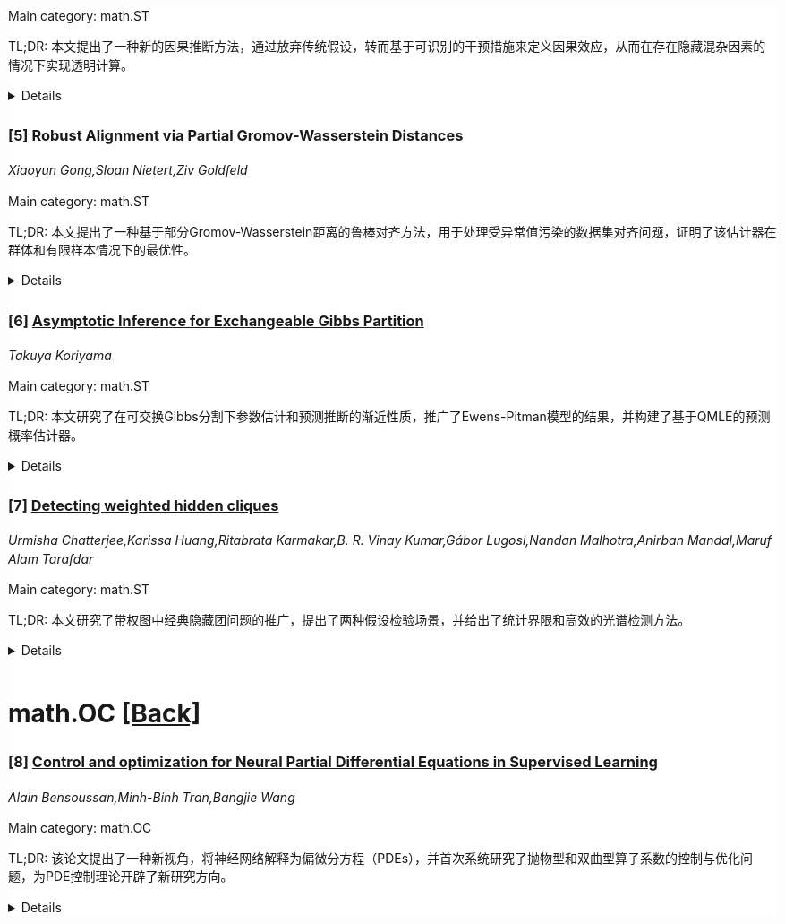 Main category: math.ST

TL;DR: 本文提出了一种新的因果推断方法，通过放弃传统假设，转而基于可识别的干预措施来定义因果效应，从而在存在隐藏混杂因素的情况下实现透明计算。


<details><summary>Details</summary></details>


### [5] [Robust Alignment via Partial Gromov-Wasserstein Distances](https://arxiv.org/abs/2506.21507)
*Xiaoyun Gong,Sloan Nietert,Ziv Goldfeld*

Main category: math.ST

TL;DR: 本文提出了一种基于部分Gromov-Wasserstein距离的鲁棒对齐方法，用于处理受异常值污染的数据集对齐问题，证明了该估计器在群体和有限样本情况下的最优性。


<details><summary>Details</summary></details>


### [6] [Asymptotic Inference for Exchangeable Gibbs Partition](https://arxiv.org/abs/2506.21527)
*Takuya Koriyama*

Main category: math.ST

TL;DR: 本文研究了在可交换Gibbs分割下参数估计和预测推断的渐近性质，推广了Ewens-Pitman模型的结果，并构建了基于QMLE的预测概率估计器。


<details><summary>Details</summary></details>


### [7] [Detecting weighted hidden cliques](https://arxiv.org/abs/2506.21543)
*Urmisha Chatterjee,Karissa Huang,Ritabrata Karmakar,B. R. Vinay Kumar,Gábor Lugosi,Nandan Malhotra,Anirban Mandal,Maruf Alam Tarafdar*

Main category: math.ST

TL;DR: 本文研究了带权图中经典隐藏团问题的推广，提出了两种假设检验场景，并给出了统计界限和高效的光谱检测方法。


<details><summary>Details</summary></details>


<div id='math.OC'></div>

# math.OC [[Back]](#toc)

### [8] [Control and optimization for Neural Partial Differential Equations in Supervised Learning](https://arxiv.org/abs/2506.20764)
*Alain Bensoussan,Minh-Binh Tran,Bangjie Wang*

Main category: math.OC

TL;DR: 该论文提出了一种新视角，将神经网络解释为偏微分方程（PDEs），并首次系统研究了抛物型和双曲型算子系数的控制与优化问题，为PDE控制理论开辟了新研究方向。


<details><summary>Details</summary></details>

